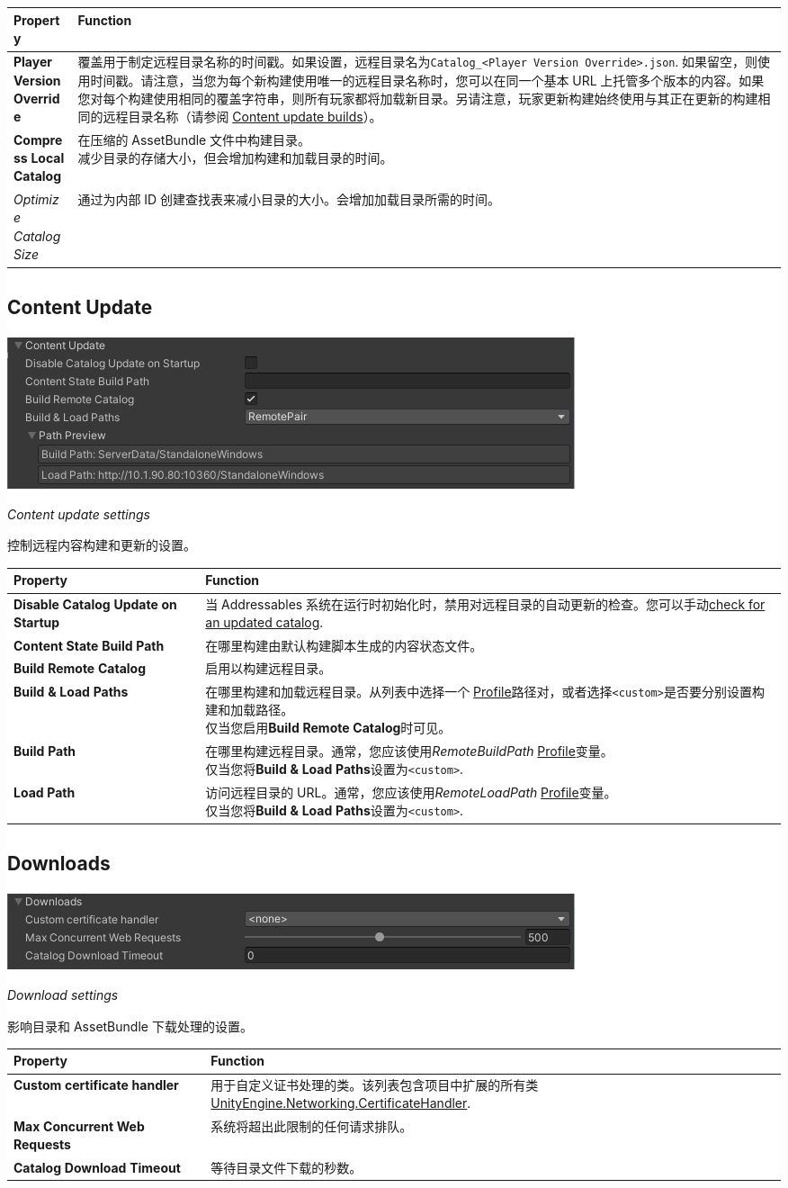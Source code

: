| Property                    | Function                                                     |
| :-------------------------- | :----------------------------------------------------------- |
| **Player Version Override** | 覆盖用于制定远程目录名称的时间戳。如果设置，远程目录名为`Catalog_<Player Version Override>.json`. 如果留空，则使用时间戳。请注意，当您为每个新构建使用唯一的远程目录名称时，您可以在同一个基本 URL 上托管多个版本的内容。如果您对每个构建使用相同的覆盖字符串，则所有玩家都将加载新目录。另请注意，玩家更新构建始终使用与其正在更新的构建相同的远程目录名称（请参阅 [Content update builds](https://docs.unity3d.com/Packages/com.unity.addressables@1.19/manual/ContentUpdateWorkflow.html)）。 |
| **Compress Local Catalog**  | 在压缩的 AssetBundle 文件中构建目录。<br/>减少目录的存储大小，但会增加构建和加载目录的时间。 |
| *Optimize Catalog Size*     | 通过为内部 ID 创建查找表来减小目录的大小。会增加加载目录所需的时间。 |

## Content Update

![](addr_settings_content_update.png)

*Content update settings*

控制远程内容构建和更新的设置。

| Property                              | Function                                                     |
| :------------------------------------ | :----------------------------------------------------------- |
| **Disable Catalog Update on Startup** | 当 Addressables 系统在运行时初始化时，禁用对远程目录的自动更新的检查。您可以手动[check for an updated catalog](https://docs.unity3d.com/Packages/com.unity.addressables@1.19/manual/LoadContentCatalogAsync.html#updating-catalogs). |
| **Content State Build Path**          | 在哪里构建由默认构建脚本生成的内容状态文件。                 |
| **Build Remote Catalog**              | 启用以构建远程目录。                                         |
| **Build & Load Paths**                | 在哪里构建和加载远程目录。从列表中选择一个 [Profile](https://docs.unity3d.com/Packages/com.unity.addressables@1.19/manual/AddressableAssetsProfiles.html)路径对，或者选择`<custom>`是否要分别设置构建和加载路径。<br/>仅当您启用**Build Remote Catalog**时可见。 |
| **Build Path**                        | 在哪里构建远程目录。通常，您应该使用*RemoteBuildPath* [Profile](https://docs.unity3d.com/Packages/com.unity.addressables@1.19/manual/AddressableAssetsProfiles.html)变量。<br/>仅当您将**Build & Load Paths**设置为`<custom>`. |
| **Load Path**                         | 访问远程目录的 URL。通常，您应该使用*RemoteLoadPath* [Profile](https://docs.unity3d.com/Packages/com.unity.addressables@1.19/manual/AddressableAssetsProfiles.html)变量。<br/>仅当您将**Build & Load Paths**设置为`<custom>`. |

## Downloads

![](addr_settings_downloads.png)

*Download settings*

影响目录和 AssetBundle 下载处理的设置。

| Property                        | Function                                                     |
| :------------------------------ | :----------------------------------------------------------- |
| **Custom certificate handler**  | 用于自定义证书处理的类。该列表包含项目中扩展的所有类[UnityEngine.Networking.CertificateHandler](https://docs.unity3d.com/2019.4/Documentation/ScriptReference/Networking.CertificateHandler.html). |
| **Max Concurrent Web Requests** | 系统将超出此限制的任何请求排队。                             |
| **Catalog Download Timeout**    | 等待目录文件下载的秒数。                                     |
